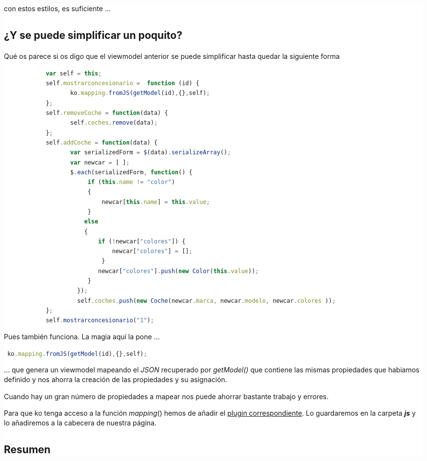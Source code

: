 con estos estilos, es suficiente …

## ¿Y se puede simplificar un poquito?

Qué os parece si os digo que el viewmodel anterior se puede simplificar hasta quedar la siguiente forma

```javascript
            var self = this;          
            self.mostrarconcesionario =  function (id) {
                   ko.mapping.fromJS(getModel(id),{},self);
            };           
            self.removeCoche = function(data) {
                   self.coches.remove(data);
            };
            self.addCoche = function(data) {
                   var serializedForm = $(data).serializeArray();
                   var newcar = [ ];
                   $.each(serializedForm, function() {
                        if (this.name != "color")
                        {
                            newcar[this.name] = this.value;
                        }
                       else
                       {
                           if (!newcar["colores"]) {
                               newcar["colores"] = [];
                            }                                            
                           newcar["colores"].push(new Color(this.value));
                        }
                     });
                     self.coches.push(new Coche(newcar.marca, newcar.modelo, newcar.colores ));
            };                    
            self.mostrarconcesionario("1");
```


Pues también funciona. La magia aquí la pone …

```javascript
 ko.mapping.fromJS(getModel(id),{},self);
```

… que genera un viewmodel mapeando el *JSON* recuperado por *getModel()* que contiene las mismas propiedades que habiamos definido y nos ahorra la creación de las propiedades y su asignación.

Cuando hay un gran número de propiedades a mapear nos puede ahorrar bastante trabajo y errores.

Para que ko tenga acceso a la función *mapping*() hemos de añadir el [plugin correspondiente](http://knockoutjs.com/documentation/plugins-mapping.html "Mapping plugin"). Lo guardaremos en la carpeta ***js*** y lo añadiremos a la cabecera de nuestra página.


## Resumen
